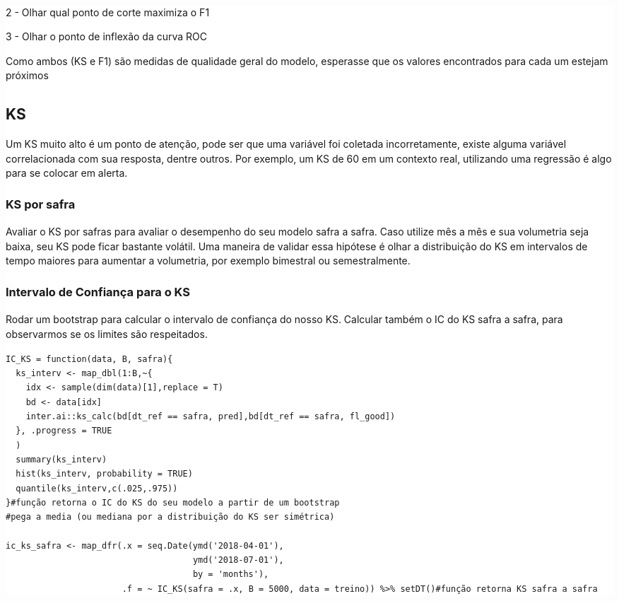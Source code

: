 2 - Olhar qual ponto de corte maximiza o F1

```{r eval=FALSE, include=TRUE}

```

3 - Olhar o ponto de inflexão da curva ROC

```{r}

```


Como ambos (KS e F1) são medidas de qualidade geral do modelo, esperasse que os valores encontrados para cada um estejam próximos

## KS

Um KS muito alto é um ponto de atenção, pode ser que uma variável foi coletada incorretamente, existe alguma variável correlacionada com sua resposta, dentre outros. Por exemplo, um KS de 60 em um contexto real, utilizando uma regressão é algo para se colocar em alerta.

### KS por safra

Avaliar o KS por safras para avaliar o desempenho do seu modelo safra a safra. Caso utilize mês a mês e sua volumetria seja baixa, seu KS pode ficar bastante volátil. Uma maneira de validar essa hipótese é olhar a distribuição do KS em intervalos de tempo maiores para aumentar a volumetria, por exemplo bimestral ou semestralmente.

### Intervalo de Confiança para o KS

Rodar um bootstrap para calcular o intervalo de confiança do nosso KS. Calcular também o IC do KS safra a safra, para observarmos se os limites são respeitados.

```{r eval=FALSE, include=TRUE}
IC_KS = function(data, B, safra){
  ks_interv <- map_dbl(1:B,~{
    idx <- sample(dim(data)[1],replace = T)
    bd <- data[idx]
    inter.ai::ks_calc(bd[dt_ref == safra, pred],bd[dt_ref == safra, fl_good])
  }, .progress = TRUE
  )
  summary(ks_interv)
  hist(ks_interv, probability = TRUE)
  quantile(ks_interv,c(.025,.975))
}#função retorna o IC do KS do seu modelo a partir de um bootstrap
#pega a media (ou mediana por a distribuição do KS ser simétrica)

ic_ks_safra <- map_dfr(.x = seq.Date(ymd('2018-04-01'),
                                     ymd('2018-07-01'),
                                     by = 'months'),
                       .f = ~ IC_KS(safra = .x, B = 5000, data = treino)) %>% setDT()#função retorna KS safra a safra

```
